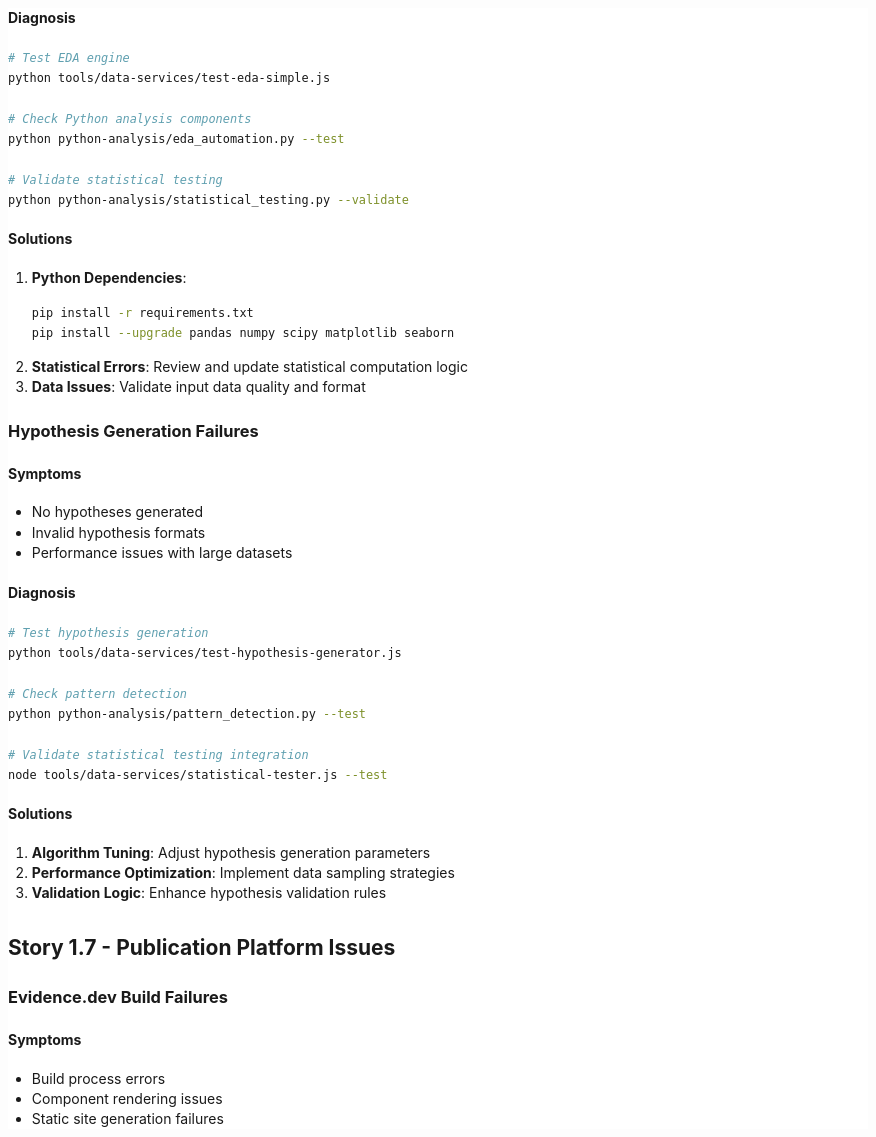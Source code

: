 #### Diagnosis
```bash
# Test EDA engine
python tools/data-services/test-eda-simple.js

# Check Python analysis components
python python-analysis/eda_automation.py --test

# Validate statistical testing
python python-analysis/statistical_testing.py --validate
```

#### Solutions
1. **Python Dependencies**: 
   ```bash
   pip install -r requirements.txt
   pip install --upgrade pandas numpy scipy matplotlib seaborn
   ```
2. **Statistical Errors**: Review and update statistical computation logic
3. **Data Issues**: Validate input data quality and format

### Hypothesis Generation Failures

#### Symptoms
- No hypotheses generated
- Invalid hypothesis formats
- Performance issues with large datasets

#### Diagnosis
```bash
# Test hypothesis generation
python tools/data-services/test-hypothesis-generator.js

# Check pattern detection
python python-analysis/pattern_detection.py --test

# Validate statistical testing integration
node tools/data-services/statistical-tester.js --test
```

#### Solutions
1. **Algorithm Tuning**: Adjust hypothesis generation parameters
2. **Performance Optimization**: Implement data sampling strategies
3. **Validation Logic**: Enhance hypothesis validation rules

## Story 1.7 - Publication Platform Issues

### Evidence.dev Build Failures

#### Symptoms
- Build process errors
- Component rendering issues
- Static site generation failures
